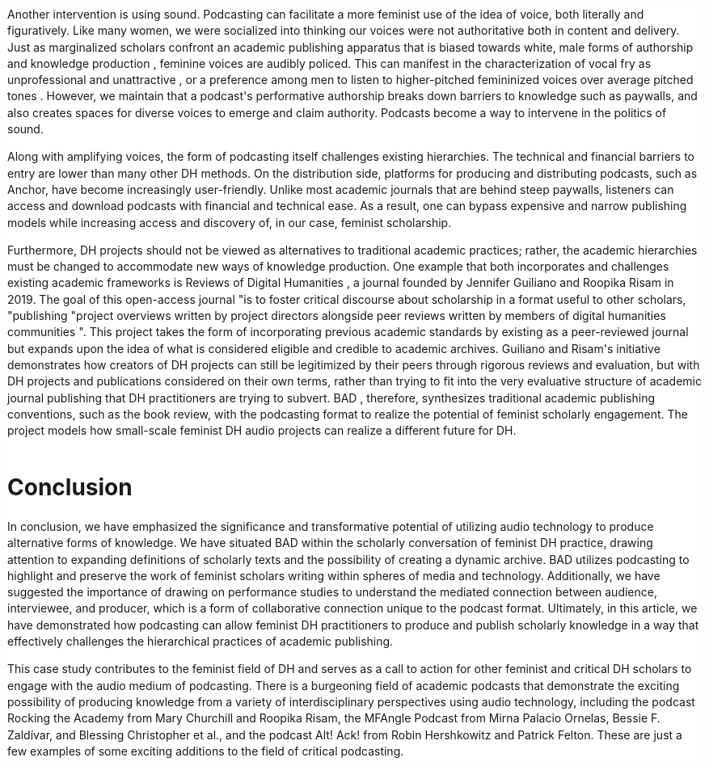 Another intervention is using sound. Podcasting can facilitate a more feminist use of the idea of voice, both literally and figuratively. Like many women, we were socialized into thinking our voices were not authoritative both in content and delivery. Just as marginalized scholars confront an academic publishing apparatus that is biased towards white, male forms of authorship and knowledge production , feminine voices are audibly policed. This can manifest in the characterization of vocal fry as unprofessional and unattractive , or a preference among men to listen to higher-pitched femininized voices over average pitched tones . However, we maintain that a podcast's performative authorship breaks down barriers to knowledge such as paywalls, and also creates spaces for diverse voices to emerge and claim authority. Podcasts become a way to intervene in the politics of sound. 

Along with amplifying voices, the form of podcasting itself challenges existing hierarchies. The technical and financial barriers to entry are lower than many other DH methods. On the distribution side, platforms for producing and distributing podcasts, such as Anchor, have become increasingly user-friendly. Unlike most academic journals that are behind steep paywalls, listeners can access and download podcasts with financial and technical ease. As a result, one can bypass expensive and narrow publishing models while increasing access and discovery of, in our case, feminist scholarship. 

Furthermore, DH projects should not be viewed as alternatives to traditional academic practices; rather, the academic hierarchies must be changed to accommodate new ways of knowledge production. One example that both incorporates and challenges existing academic frameworks is Reviews of Digital Humanities , a journal founded by Jennifer Guiliano and Roopika Risam in 2019. The goal of this open-access journal "is to foster critical discourse about scholarship in a format useful to other scholars, "publishing "project overviews written by project directors alongside peer reviews written by members of digital humanities communities ". This project takes the form of incorporating previous academic standards by existing as a peer-reviewed journal but expands upon the idea of what is considered eligible and credible to academic archives. Guiliano and Risam's initiative demonstrates how creators of DH projects can still be legitimized by their peers through rigorous reviews and evaluation, but with DH projects and publications considered on their own terms, rather than trying to fit into the very evaluative structure of academic journal publishing that DH practitioners are trying to subvert. BAD , therefore, synthesizes traditional academic publishing conventions, such as the book review, with the podcasting format to realize the potential of feminist scholarly engagement. The project models how small-scale feminist DH audio projects can realize a different future for DH. 


# Conclusion 


In conclusion, we have emphasized the significance and transformative potential of utilizing audio technology to produce alternative forms of knowledge. We have situated BAD within the scholarly conversation of feminist DH practice, drawing attention to expanding definitions of scholarly texts and the possibility of creating a dynamic archive. BAD utilizes podcasting to highlight and preserve the work of feminist scholars writing within spheres of media and technology. Additionally, we have suggested the importance of drawing on performance studies to understand the mediated connection between audience, interviewee, and producer, which is a form of collaborative connection unique to the podcast format. Ultimately, in this article, we have demonstrated how podcasting can allow feminist DH practitioners to produce and publish scholarly knowledge in a way that effectively challenges the hierarchical practices of academic publishing. 

This case study contributes to the feminist field of DH and serves as a call to action for other feminist and critical DH scholars to engage with the audio medium of podcasting. There is a burgeoning field of academic podcasts that demonstrate the exciting possibility of producing knowledge from a variety of interdisciplinary perspectives using audio technology, including the podcast Rocking the Academy from Mary Churchill and Roopika Risam, the MFAngle Podcast from Mirna Palacio Ornelas, Bessie F. Zaldívar, and Blessing Christopher et al., and the podcast Alt! Ack! from Robin Hershkowitz and Patrick Felton. These are just a few examples of some exciting additions to the field of critical podcasting. 
